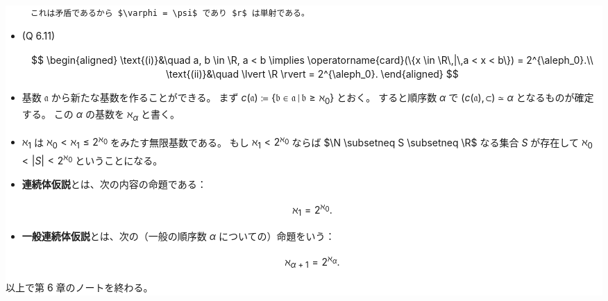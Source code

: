         これは矛盾であるから $\varphi = \psi$ であり $r$ は単射である。

  * (Q 6.11)

    $$
    \begin{aligned}
        \text{(i)}&\quad a, b \in \R, a < b \implies \operatorname{card}(\{x \in \R\,|\,a < x < b\}) = 2^{\aleph_0}.\\
        \text{(ii)}&\quad \lvert \R \rvert = 2^{\aleph_0}.
    \end{aligned}
    $$

  * 基数 $\mathfrak{a}$ から新たな基数を作ることができる。
    まず $c(\mathfrak{a}) \coloneqq \lbrace \mathfrak{b} \in \mathfrak{a} \,\mid\, \mathfrak{b} \ge \aleph_0\rbrace$ とおく。
    すると順序数 $\alpha$ で $(c(\mathfrak{a}), \subset) \simeq \alpha$ となるものが確定する。
    この $\alpha$ の基数を $\aleph_{\alpha}$ と書く。
  * $\aleph_1$ は $\aleph_0 < \aleph_1 \le 2^{\aleph_0}$ をみたす無限基数である。
    もし $\aleph_1 < 2^{\aleph_0}$ ならば $\N \subsetneq S \subsetneq \R$ なる集合 $S$ が存在して
    $\aleph_0 < \lvert S \rvert < 2^{\aleph_0}$ ということになる。
  * **連続体仮説**とは、次の内容の命題である：

    $$
    \aleph_1 = 2^{\aleph_0}.
    $$

  * **一般連続体仮説**とは、次の（一般の順序数 $\alpha$ についての）命題をいう：

    $$
    \aleph_{\alpha +1} = 2^{\aleph_\alpha}.
    $$

以上で第 6 章のノートを終わる。
